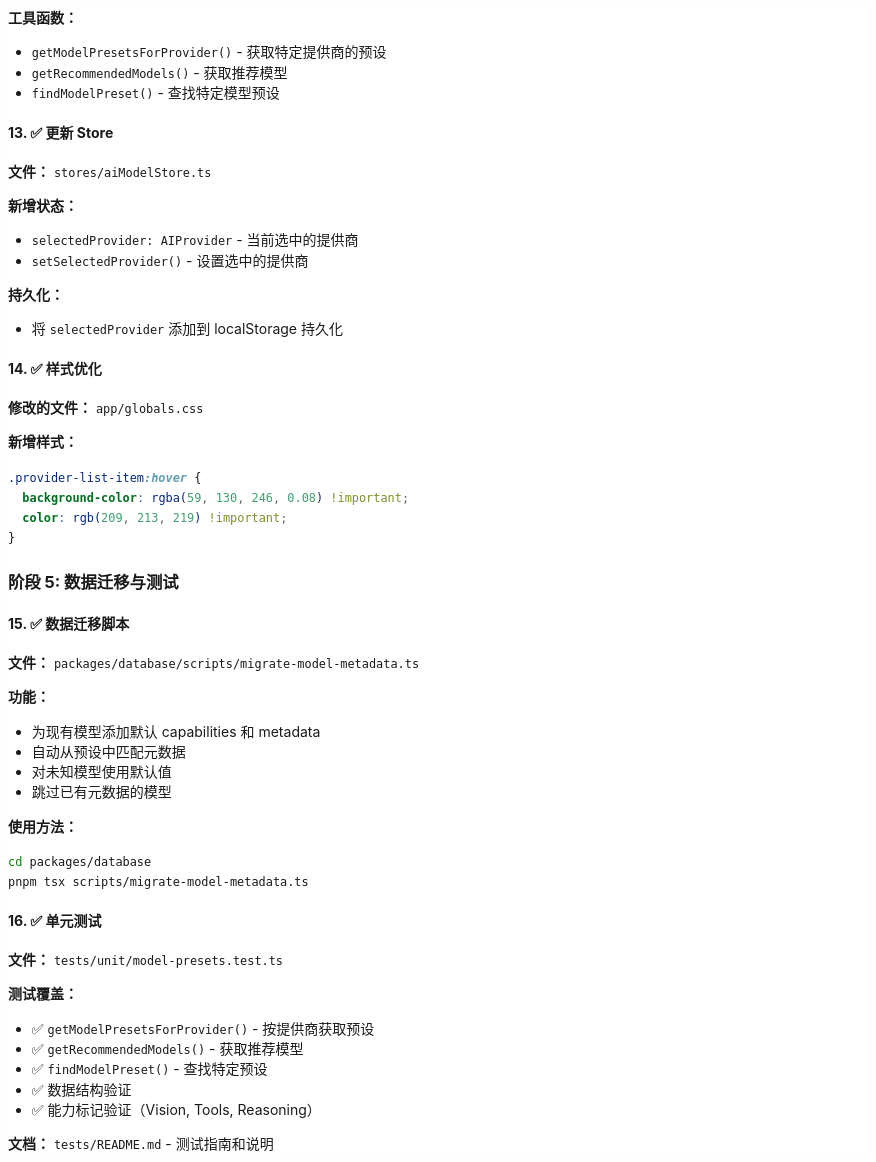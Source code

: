 **工具函数：**
- `getModelPresetsForProvider()` - 获取特定提供商的预设
- `getRecommendedModels()` - 获取推荐模型
- `findModelPreset()` - 查找特定模型预设

#### 13. ✅ 更新 Store
**文件：** `stores/aiModelStore.ts`

**新增状态：**
- `selectedProvider: AIProvider` - 当前选中的提供商
- `setSelectedProvider()` - 设置选中的提供商

**持久化：**
- 将 `selectedProvider` 添加到 localStorage 持久化

#### 14. ✅ 样式优化
**修改的文件：** `app/globals.css`

**新增样式：**
```css
.provider-list-item:hover {
  background-color: rgba(59, 130, 246, 0.08) !important;
  color: rgb(209, 213, 219) !important;
}
```

### 阶段 5: 数据迁移与测试

#### 15. ✅ 数据迁移脚本
**文件：** `packages/database/scripts/migrate-model-metadata.ts`

**功能：**
- 为现有模型添加默认 capabilities 和 metadata
- 自动从预设中匹配元数据
- 对未知模型使用默认值
- 跳过已有元数据的模型

**使用方法：**
```bash
cd packages/database
pnpm tsx scripts/migrate-model-metadata.ts
```

#### 16. ✅ 单元测试
**文件：** `tests/unit/model-presets.test.ts`

**测试覆盖：**
- ✅ `getModelPresetsForProvider()` - 按提供商获取预设
- ✅ `getRecommendedModels()` - 获取推荐模型
- ✅ `findModelPreset()` - 查找特定预设
- ✅ 数据结构验证
- ✅ 能力标记验证（Vision, Tools, Reasoning）

**文档：** `tests/README.md` - 测试指南和说明
